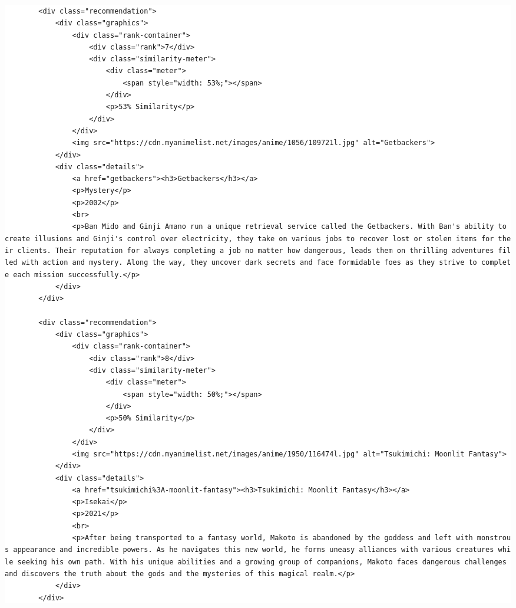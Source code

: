             <div class="recommendation">
                <div class="graphics">
                    <div class="rank-container">
                        <div class="rank">7</div>
                        <div class="similarity-meter">
                            <div class="meter">
                                <span style="width: 53%;"></span>
                            </div>
                            <p>53% Similarity</p>
                        </div>
                    </div>
                    <img src="https://cdn.myanimelist.net/images/anime/1056/109721l.jpg" alt="Getbackers">
                </div>
                <div class="details">
                    <a href="getbackers"><h3>Getbackers</h3></a>
                    <p>Mystery</p>
                    <p>2002</p>
                    <br>
                    <p>Ban Mido and Ginji Amano run a unique retrieval service called the Getbackers. With Ban's ability to create illusions and Ginji's control over electricity, they take on various jobs to recover lost or stolen items for their clients. Their reputation for always completing a job no matter how dangerous, leads them on thrilling adventures filled with action and mystery. Along the way, they uncover dark secrets and face formidable foes as they strive to complete each mission successfully.</p>
                </div>
            </div>

            <div class="recommendation">
                <div class="graphics">
                    <div class="rank-container">
                        <div class="rank">8</div>
                        <div class="similarity-meter">
                            <div class="meter">
                                <span style="width: 50%;"></span>
                            </div>
                            <p>50% Similarity</p>
                        </div>
                    </div>
                    <img src="https://cdn.myanimelist.net/images/anime/1950/116474l.jpg" alt="Tsukimichi: Moonlit Fantasy">
                </div>
                <div class="details">
                    <a href="tsukimichi%3A-moonlit-fantasy"><h3>Tsukimichi: Moonlit Fantasy</h3></a>
                    <p>Isekai</p>
                    <p>2021</p>
                    <br>
                    <p>After being transported to a fantasy world, Makoto is abandoned by the goddess and left with monstrous appearance and incredible powers. As he navigates this new world, he forms uneasy alliances with various creatures while seeking his own path. With his unique abilities and a growing group of companions, Makoto faces dangerous challenges and discovers the truth about the gods and the mysteries of this magical realm.</p>
                </div>
            </div>
